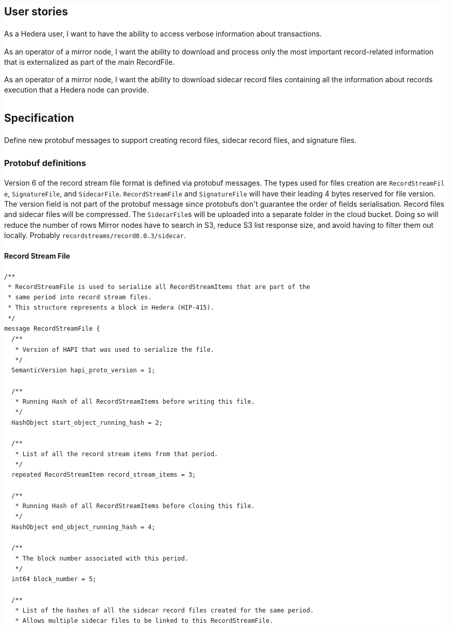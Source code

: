 ## User stories

As a Hedera user, I want to have the ability to access verbose information about transactions.

As an operator of a mirror node, I want the ability to download and process only the most important record-related information that is externalized as part of the main RecordFile.

As an operator of a mirror node, I want the ability to download sidecar record files containing all the information about records execution that a Hedera node can provide.

## Specification

Define new protobuf messages to support creating record files, sidecar record files, and signature files.

### Protobuf definitions

Version 6 of the record stream file format is defined via protobuf messages. The types used for files creation are `RecordStreamFile`, `SignatureFile`, and `SidecarFile`. 
`RecordStreamFile` and `SignatureFile` will have their leading 4 bytes reserved for file version. The version field is not part of the protobuf message since protobufs don't guarantee the order of fields serialisation. 
Record files and sidecar files will be compressed. 
The `SidecarFile`s will be uploaded into a separate folder in the cloud bucket. Doing so will reduce the number of rows Mirror nodes have to search in S3, reduce S3 list response size, and avoid having to filter them out locally. Probably `recordstreams/record0.0.3/sidecar`.

#### Record Stream File

```
/**
 * RecordStreamFile is used to serialize all RecordStreamItems that are part of the
 * same period into record stream files.
 * This structure represents a block in Hedera (HIP-415).
 */
message RecordStreamFile {
  /**
   * Version of HAPI that was used to serialize the file.
   */
  SemanticVersion hapi_proto_version = 1;

  /**
   * Running Hash of all RecordStreamItems before writing this file.
   */
  HashObject start_object_running_hash = 2;

  /**
   * List of all the record stream items from that period.
   */
  repeated RecordStreamItem record_stream_items = 3;

  /**
   * Running Hash of all RecordStreamItems before closing this file.
   */
  HashObject end_object_running_hash = 4;

  /**
   * The block number associated with this period.
   */
  int64 block_number = 5;

  /**
   * List of the hashes of all the sidecar record files created for the same period.
   * Allows multiple sidecar files to be linked to this RecordStreamFile.
```
